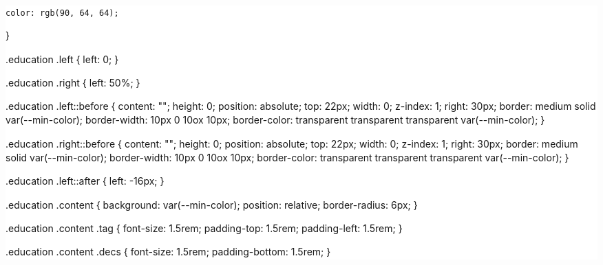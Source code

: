     color: rgb(90, 64, 64);
}

.education .left {
    left: 0;
}

.education .right {
    left: 50%;
}

.education .left::before {
    content: "";
    height: 0;
    position: absolute;
    top: 22px;
    width: 0;
    z-index: 1;
    right: 30px;
    border: medium solid var(--min-color);
    border-width: 10px 0 10ox 10px;
    border-color: transparent transparent transparent var(--min-color);
}

.education .right::before {
    content: "";
    height: 0;
    position: absolute;
    top: 22px;
    width: 0;
    z-index: 1;
    right: 30px;
    border: medium solid var(--min-color);
    border-width: 10px 0 10ox 10px;
    border-color: transparent transparent transparent var(--min-color);
}

.education .left::after {
    left: -16px;
}

.education .content {
    background: var(--min-color);
    position: relative;
    border-radius: 6px;
}

.education .content .tag {
    font-size: 1.5rem;
    padding-top: 1.5rem;
    padding-left: 1.5rem;
}

.education .content .decs {
    font-size: 1.5rem;
    padding-bottom: 1.5rem;
}
